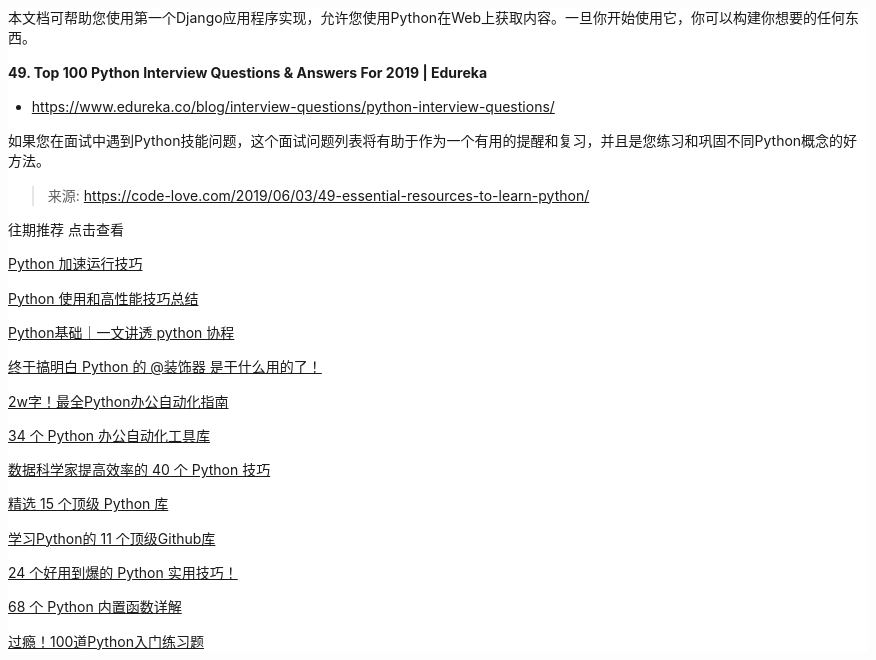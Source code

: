 
本文档可帮助您使用第一个Django应用程序实现，允许您使用Python在Web上获取内容。一旦你开始使用它，你可以构建你想要的任何东西。

**49\. Top 100 Python Interview Questions & Answers For 2019 | Edureka**

- https://www.edureka.co/blog/interview-questions/python-interview-questions/
    

如果您在面试中遇到Python技能问题，这个面试问题列表将有助于作为一个有用的提醒和复习，并且是您练习和巩固不同Python概念的好方法。

> 来源:
> https://code-love.com/2019/06/03/49-essential-resources-to-learn-python/

往期推荐 点击查看

[Python 加速运行技巧](https://mp.weixin.qq.com/s?__biz=Mzk0OTI1OTQ2MQ==&mid=2247511167&idx=2&sn=eb97c38aa44399b1397fe775c6b3bb98&chksm=c359f1d5f42e78c3d8b07817053666d2842cc8d01e82e427d60816c3fdc3bd3ca3c1c8c869fc&scene=21#wechat_redirect)

[Python 使用和高性能技巧总结](https://mp.weixin.qq.com/s?__biz=Mzk0OTI1OTQ2MQ==&mid=2247510427&idx=2&sn=ed94f6db2452d28ee4139305a18e688f&chksm=c359f431f42e7d2784d4c35816a1e3593cb2e07231409a16db3e153d268fb4c5923c22028faa&scene=21#wechat_redirect)

[Python基础｜一文讲透 python 协程](https://mp.weixin.qq.com/s?__biz=Mzk0OTI1OTQ2MQ==&mid=2247506998&idx=2&sn=ce123fa74a647672412ae2ba4e65703c&chksm=c359819cf42e088aaabc8c39e49c9d3aa1ee067e557c0acb6428fc7ea616bc13c34f1b3b77d5&scene=21#wechat_redirect)

[终于搞明白 Python 的 @装饰器 是干什么用的了！](https://mp.weixin.qq.com/s?__biz=Mzk0OTI1OTQ2MQ==&mid=2247506910&idx=2&sn=0159e0d5ebd7763d9bebfec866631eb0&chksm=c3598674f42e0f62315c8934f7c20c830ec603aa9dae3c87cb589826bc7285d72a8d0d591ef5&scene=21#wechat_redirect)

[2w字！最全Python办公自动化指南](https://mp.weixin.qq.com/s?__biz=Mzk0OTI1OTQ2MQ==&mid=2247506879&idx=2&sn=a39e27496974daea2a9f9cb6ff12132d&chksm=c3598615f42e0f03ef58fe2a19463e2089008863b5a6e42eb36dbbb5b39809e2e0200c8c6cdc&scene=21#wechat_redirect)

[34 个 Python 办公自动化工具库](https://mp.weixin.qq.com/s?__biz=Mzk0OTI1OTQ2MQ==&mid=2247506720&idx=2&sn=9ae57ce1af253f1d48e441c38a7d75ba&chksm=c359868af42e0f9c5de7937cf53d0740832740c12e2e3850e1f722be18c21f98ef2144fa6757&scene=21#wechat_redirect)

[数据科学家提高效率的 40 个 Python 技巧](https://mp.weixin.qq.com/s?__biz=Mzk0OTI1OTQ2MQ==&mid=2247506024&idx=1&sn=a311f30c7a7a96c50fdf6de48d3db463&chksm=c35985c2f42e0cd475eeea307e61028641654101f8c9575f9e6a759c571fc978a8ea3da67c5c&scene=21#wechat_redirect)

[精选 15 个顶级 Python 库](https://mp.weixin.qq.com/s?__biz=Mzk0OTI1OTQ2MQ==&mid=2247505824&idx=2&sn=e10b8206f7ad8ca87a67ce91c1690757&chksm=c3598a0af42e031c355b94b83b8b287c39759644a7f71ca09f3965c1d1c65f7410532b3d79e3&scene=21#wechat_redirect)

[学习Python的 11 个顶级Github库](https://mp.weixin.qq.com/s?__biz=Mzk0OTI1OTQ2MQ==&mid=2247505698&idx=2&sn=80047589984b3374d35c06e309b4557a&chksm=c3598a88f42e039e8123efe877fde647f0a195faa466bd68c8d6ae2e8fd87b96040b736435b1&scene=21#wechat_redirect)

[24 个好用到爆的 Python 实用技巧！](https://mp.weixin.qq.com/s?__biz=Mzk0OTI1OTQ2MQ==&mid=2247505087&idx=1&sn=2c17139efd3e7103e088fe3103e90337&chksm=c3598915f42e0003b566dfd65865969b9ce663445587729790418c96231168dbbf6c4f3dd460&scene=21#wechat_redirect)

[68 个 Python 内置函数详解](https://mp.weixin.qq.com/s?__biz=Mzk0OTI1OTQ2MQ==&mid=2247503551&idx=2&sn=1ff63e062e893999cafda88cc4751ec4&chksm=c3599315f42e1a035be08c0ef25cc59be905cc213a306f1c891c62b14472c0701af48b728ba8&scene=21#wechat_redirect)

[过瘾！100道Python入门练习题](https://mp.weixin.qq.com/s?__biz=Mzk0OTI1OTQ2MQ==&mid=2247501855&idx=2&sn=c603f9a7e25517847f6ac3993659505b&chksm=c35995b5f42e1ca3c2c1613c26f7288bd220cfb435f32c24a26e94aea787bdc8563a83ac2ecf&scene=21#wechat_redirect)
